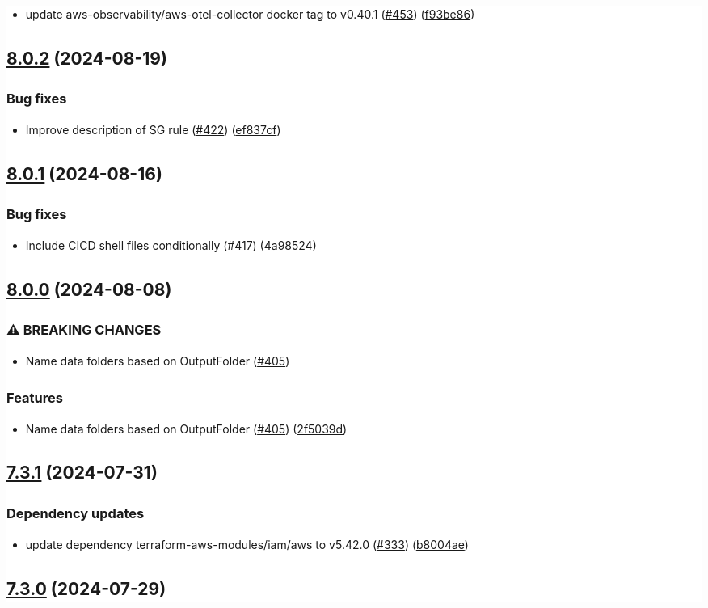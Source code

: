 * update aws-observability/aws-otel-collector docker tag to v0.40.1 ([#453](https://github.com/oslokommune/golden-path-boilerplate/issues/453)) ([f93be86](https://github.com/oslokommune/golden-path-boilerplate/commit/f93be860a4a368fe26db7ed2e2f77dfca1cd8cad))

## [8.0.2](https://github.com/oslokommune/golden-path-boilerplate/compare/app-v8.0.1...app-v8.0.2) (2024-08-19)


### Bug fixes

* Improve description of SG rule ([#422](https://github.com/oslokommune/golden-path-boilerplate/issues/422)) ([ef837cf](https://github.com/oslokommune/golden-path-boilerplate/commit/ef837cfca5b26587d0cd6d1f1d4b822e01851fa4))

## [8.0.1](https://github.com/oslokommune/golden-path-boilerplate/compare/app-v8.0.0...app-v8.0.1) (2024-08-16)


### Bug fixes

* Include CICD shell files conditionally ([#417](https://github.com/oslokommune/golden-path-boilerplate/issues/417)) ([4a98524](https://github.com/oslokommune/golden-path-boilerplate/commit/4a98524d150efbefedf8726393365b456eb77b50))

## [8.0.0](https://github.com/oslokommune/golden-path-boilerplate/compare/app-v7.3.1...app-v8.0.0) (2024-08-08)


### ⚠ BREAKING CHANGES

* Name data folders based on OutputFolder ([#405](https://github.com/oslokommune/golden-path-boilerplate/issues/405))

### Features

* Name data folders based on OutputFolder ([#405](https://github.com/oslokommune/golden-path-boilerplate/issues/405)) ([2f5039d](https://github.com/oslokommune/golden-path-boilerplate/commit/2f5039da0296e09f6b706b01441d9137089a31e6))

## [7.3.1](https://github.com/oslokommune/golden-path-boilerplate/compare/app-v7.3.0...app-v7.3.1) (2024-07-31)


### Dependency updates

* update dependency terraform-aws-modules/iam/aws to v5.42.0 ([#333](https://github.com/oslokommune/golden-path-boilerplate/issues/333)) ([b8004ae](https://github.com/oslokommune/golden-path-boilerplate/commit/b8004ae7ccccef3560fffca038080aa3236667aa))

## [7.3.0](https://github.com/oslokommune/golden-path-boilerplate/compare/app-v7.2.2...app-v7.3.0) (2024-07-29)
